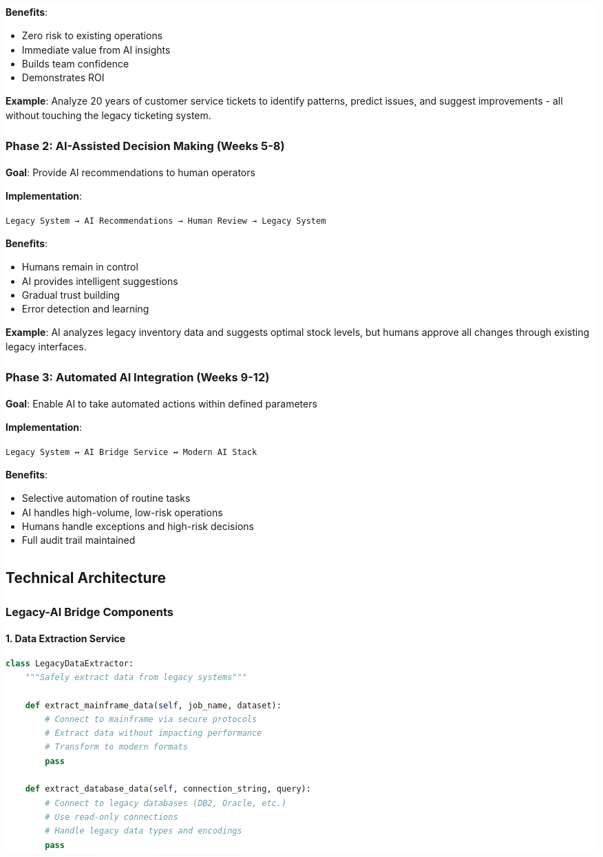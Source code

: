 **Benefits**:
- Zero risk to existing operations
- Immediate value from AI insights
- Builds team confidence
- Demonstrates ROI

**Example**: Analyze 20 years of customer service tickets to identify patterns, predict issues, and suggest improvements - all without touching the legacy ticketing system.

### Phase 2: AI-Assisted Decision Making (Weeks 5-8)
**Goal**: Provide AI recommendations to human operators

**Implementation**:
```
Legacy System → AI Recommendations → Human Review → Legacy System
```

**Benefits**:
- Humans remain in control
- AI provides intelligent suggestions
- Gradual trust building
- Error detection and learning

**Example**: AI analyzes legacy inventory data and suggests optimal stock levels, but humans approve all changes through existing legacy interfaces.

### Phase 3: Automated AI Integration (Weeks 9-12)
**Goal**: Enable AI to take automated actions within defined parameters

**Implementation**:
```
Legacy System ↔ AI Bridge Service ↔ Modern AI Stack
```

**Benefits**:
- Selective automation of routine tasks
- AI handles high-volume, low-risk operations
- Humans handle exceptions and high-risk decisions
- Full audit trail maintained

## Technical Architecture

### Legacy-AI Bridge Components

**1. Data Extraction Service**
```python
class LegacyDataExtractor:
    """Safely extract data from legacy systems"""
    
    def extract_mainframe_data(self, job_name, dataset):
        # Connect to mainframe via secure protocols
        # Extract data without impacting performance
        # Transform to modern formats
        pass
    
    def extract_database_data(self, connection_string, query):
        # Connect to legacy databases (DB2, Oracle, etc.)
        # Use read-only connections
        # Handle legacy data types and encodings
        pass
```
